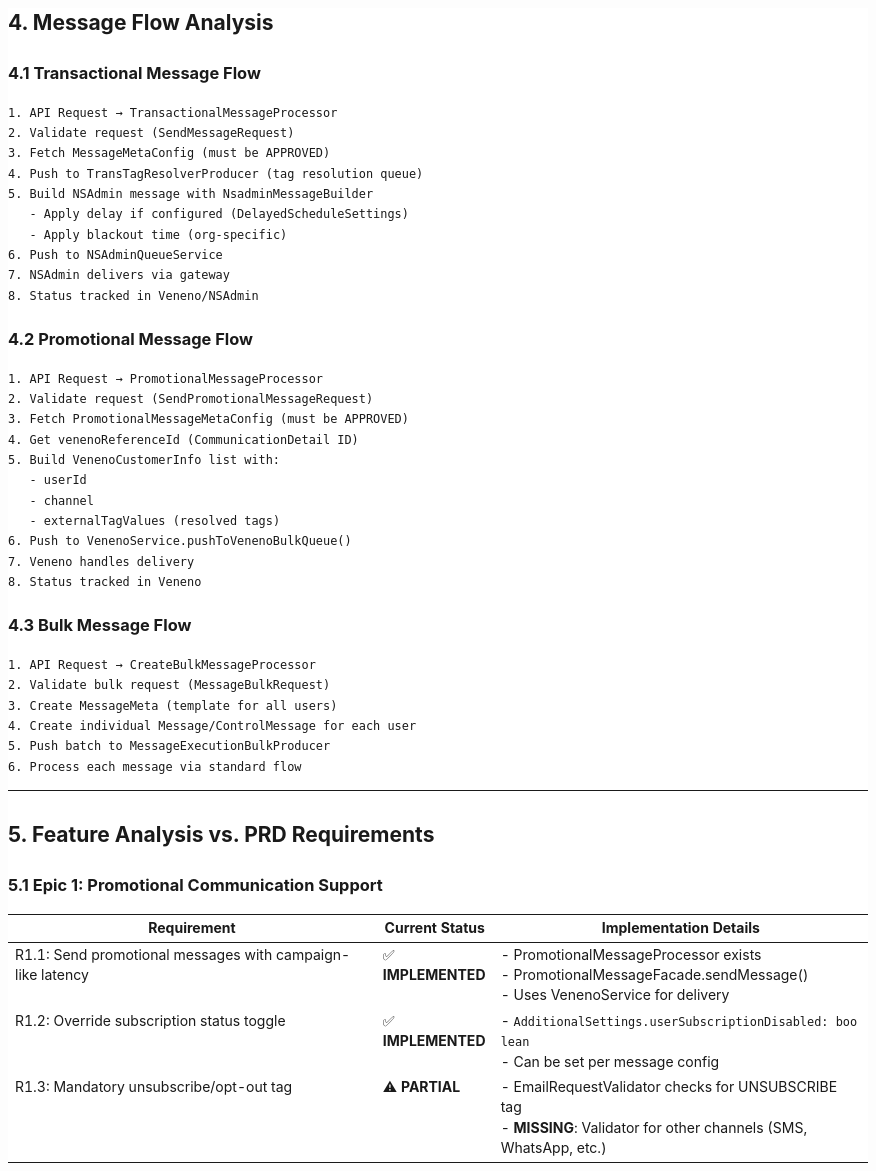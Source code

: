 
## 4. Message Flow Analysis

### 4.1 Transactional Message Flow

```
1. API Request → TransactionalMessageProcessor
2. Validate request (SendMessageRequest)
3. Fetch MessageMetaConfig (must be APPROVED)
4. Push to TransTagResolverProducer (tag resolution queue)
5. Build NSAdmin message with NsadminMessageBuilder
   - Apply delay if configured (DelayedScheduleSettings)
   - Apply blackout time (org-specific)
6. Push to NSAdminQueueService
7. NSAdmin delivers via gateway
8. Status tracked in Veneno/NSAdmin
```

### 4.2 Promotional Message Flow

```
1. API Request → PromotionalMessageProcessor
2. Validate request (SendPromotionalMessageRequest)
3. Fetch PromotionalMessageMetaConfig (must be APPROVED)
4. Get venenoReferenceId (CommunicationDetail ID)
5. Build VenenoCustomerInfo list with:
   - userId
   - channel
   - externalTagValues (resolved tags)
6. Push to VenenoService.pushToVenenoBulkQueue()
7. Veneno handles delivery
8. Status tracked in Veneno
```

### 4.3 Bulk Message Flow

```
1. API Request → CreateBulkMessageProcessor
2. Validate bulk request (MessageBulkRequest)
3. Create MessageMeta (template for all users)
4. Create individual Message/ControlMessage for each user
5. Push batch to MessageExecutionBulkProducer
6. Process each message via standard flow
```

---

## 5. Feature Analysis vs. PRD Requirements

### 5.1 Epic 1: Promotional Communication Support

| Requirement | Current Status | Implementation Details |
|------------|----------------|------------------------|
| R1.1: Send promotional messages with campaign-like latency | ✅ **IMPLEMENTED** | - PromotionalMessageProcessor exists<br>- PromotionalMessageFacade.sendMessage()<br>- Uses VenenoService for delivery |
| R1.2: Override subscription status toggle | ✅ **IMPLEMENTED** | - `AdditionalSettings.userSubscriptionDisabled: boolean`<br>- Can be set per message config |
| R1.3: Mandatory unsubscribe/opt-out tag | ⚠️ **PARTIAL** | - EmailRequestValidator checks for UNSUBSCRIBE tag<br>- **MISSING**: Validator for other channels (SMS, WhatsApp, etc.) |
